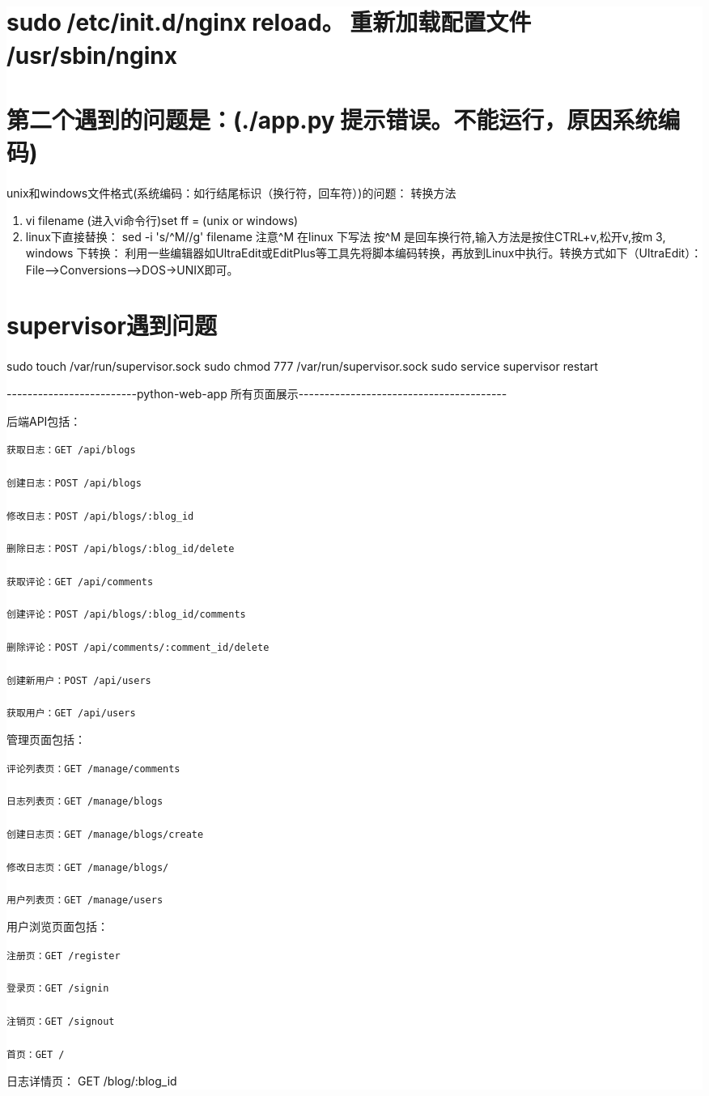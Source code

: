 # sudo /etc/init.d/nginx reload。    重新加载配置文件  /usr/sbin/nginx

# 第二个遇到的问题是：(./app.py  提示错误。不能运行，原因系统编码)
unix和windows文件格式(系统编码：如行结尾标识（换行符，回车符）)的问题：
转换方法 
1. vi filename      (进入vi命令行)set ff = (unix or windows)
2. linux下直接替换： sed -i 's/^M//g'  filename  注意^M 在linux 下写法 按^M 是回车换行符,输入方法是按住CTRL+v,松开v,按m
3, windows 下转换： 利用一些编辑器如UltraEdit或EditPlus等工具先将脚本编码转换，再放到Linux中执行。转换方式如下（UltraEdit）：File-->Conversions-->DOS->UNIX即可。

# supervisor遇到问题
sudo touch /var/run/supervisor.sock
sudo chmod 777 /var/run/supervisor.sock
sudo service supervisor restart


-------------------------python-web-app 所有页面展示----------------------------------------

后端API包括：

    获取日志：GET /api/blogs

    创建日志：POST /api/blogs

    修改日志：POST /api/blogs/:blog_id

    删除日志：POST /api/blogs/:blog_id/delete

    获取评论：GET /api/comments

    创建评论：POST /api/blogs/:blog_id/comments

    删除评论：POST /api/comments/:comment_id/delete

    创建新用户：POST /api/users

    获取用户：GET /api/users

管理页面包括：

    评论列表页：GET /manage/comments

    日志列表页：GET /manage/blogs

    创建日志页：GET /manage/blogs/create

    修改日志页：GET /manage/blogs/

    用户列表页：GET /manage/users

用户浏览页面包括：

    注册页：GET /register

    登录页：GET /signin

    注销页：GET /signout

    首页：GET /

日志详情页：
    GET /blog/:blog_id
